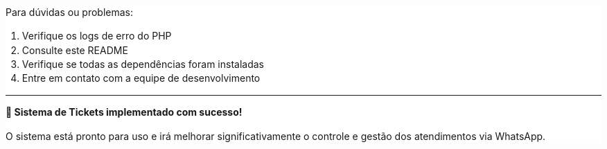 Para dúvidas ou problemas:
1. Verifique os logs de erro do PHP
2. Consulte este README
3. Verifique se todas as dependências foram instaladas
4. Entre em contato com a equipe de desenvolvimento

---

**🎉 Sistema de Tickets implementado com sucesso!**

O sistema está pronto para uso e irá melhorar significativamente o controle e gestão dos atendimentos via WhatsApp. 